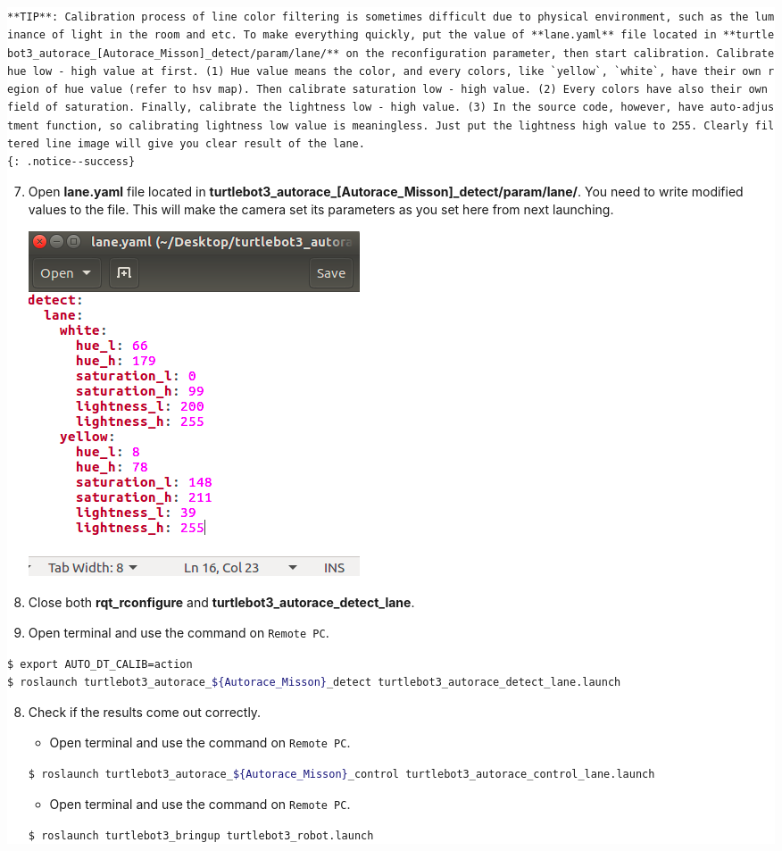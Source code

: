     **TIP**: Calibration process of line color filtering is sometimes difficult due to physical environment, such as the luminance of light in the room and etc. To make everything quickly, put the value of **lane.yaml** file located in **turtlebot3_autorace_[Autorace_Misson]_detect/param/lane/** on the reconfiguration parameter, then start calibration. Calibrate hue low - high value at first. (1) Hue value means the color, and every colors, like `yellow`, `white`, have their own region of hue value (refer to hsv map). Then calibrate saturation low - high value. (2) Every colors have also their own field of saturation. Finally, calibrate the lightness low - high value. (3) In the source code, however, have auto-adjustment function, so calibrating lightness low value is meaningless. Just put the lightness high value to 255. Clearly filtered line image will give you clear result of the lane.
    {: .notice--success}

7. Open **lane.yaml** file located in **turtlebot3_autorace_[Autorace_Misson]_detect/param/lane/**. You need to write modified values to the file. This will make the camera set its parameters as you set here from next launching. 

    ![](/assets/images/platform/turtlebot3/autonomous_driving/write_lane_yaml.png)
    
6. Close both **rqt_rconfigure** and **turtlebot3_autorace_detect_lane**.

7. Open terminal and use the command on `Remote PC`.  
``` bash
$ export AUTO_DT_CALIB=action
$ roslaunch turtlebot3_autorace_${Autorace_Misson}_detect turtlebot3_autorace_detect_lane.launch
```

8. Check if the results come out correctly.
    
    - Open terminal and use the command on `Remote PC`.
    ``` bash
    $ roslaunch turtlebot3_autorace_${Autorace_Misson}_control turtlebot3_autorace_control_lane.launch
    ```

    - Open terminal and use the command on `Remote PC`. 
    ``` bash
    $ roslaunch turtlebot3_bringup turtlebot3_robot.launch
    ```
    
